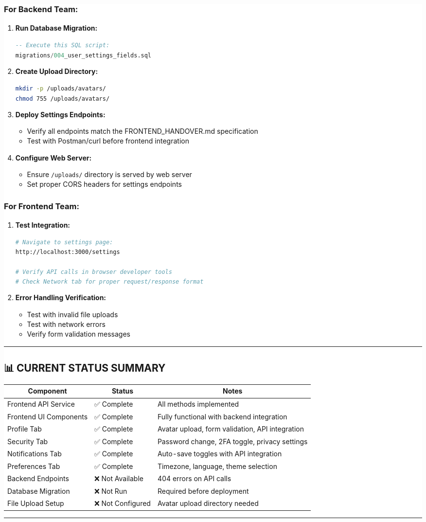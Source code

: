 ### **For Backend Team:**

1. **Run Database Migration:**
   ```sql
   -- Execute this SQL script:
   migrations/004_user_settings_fields.sql
   ```

2. **Create Upload Directory:**
   ```bash
   mkdir -p /uploads/avatars/
   chmod 755 /uploads/avatars/
   ```

3. **Deploy Settings Endpoints:**
   - Verify all endpoints match the FRONTEND_HANDOVER.md specification
   - Test with Postman/curl before frontend integration

4. **Configure Web Server:**
   - Ensure `/uploads/` directory is served by web server
   - Set proper CORS headers for settings endpoints

### **For Frontend Team:**

1. **Test Integration:**
   ```bash
   # Navigate to settings page:
   http://localhost:3000/settings
   
   # Verify API calls in browser developer tools
   # Check Network tab for proper request/response format
   ```

2. **Error Handling Verification:**
   - Test with invalid file uploads
   - Test with network errors
   - Verify form validation messages

---

## 📊 **CURRENT STATUS SUMMARY**

| Component | Status | Notes |
|-----------|---------|--------|
| Frontend API Service | ✅ Complete | All methods implemented |
| Frontend UI Components | ✅ Complete | Fully functional with backend integration |
| Profile Tab | ✅ Complete | Avatar upload, form validation, API integration |
| Security Tab | ✅ Complete | Password change, 2FA toggle, privacy settings |  
| Notifications Tab | ✅ Complete | Auto-save toggles with API integration |
| Preferences Tab | ✅ Complete | Timezone, language, theme selection |
| Backend Endpoints | ❌ Not Available | 404 errors on API calls |
| Database Migration | ❌ Not Run | Required before deployment |
| File Upload Setup | ❌ Not Configured | Avatar upload directory needed |

---